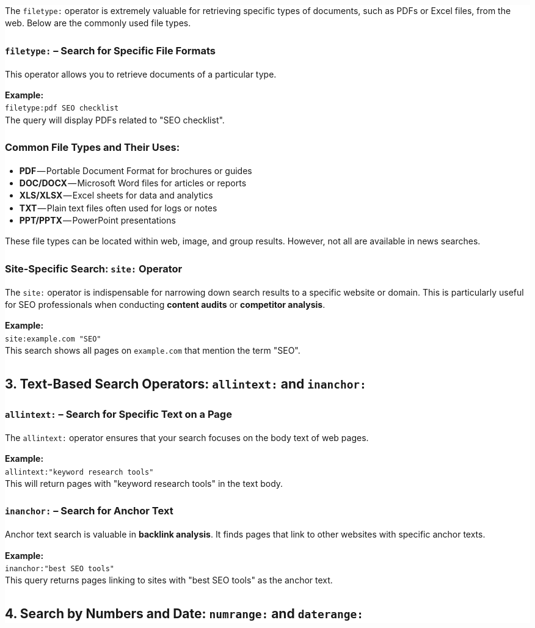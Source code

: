 The `filetype:` operator is extremely valuable for retrieving specific types of documents, such as PDFs or Excel files, from the web. Below are the commonly used file types.

### `filetype:` – Search for Specific File Formats

This operator allows you to retrieve documents of a particular type.

**Example:**  
`filetype:pdf SEO checklist`  
The query will display PDFs related to "SEO checklist".

### Common File Types and Their Uses:

*   **PDF** — Portable Document Format for brochures or guides
*   **DOC/DOCX** — Microsoft Word files for articles or reports
*   **XLS/XLSX** — Excel sheets for data and analytics
*   **TXT** — Plain text files often used for logs or notes
*   **PPT/PPTX** — PowerPoint presentations

These file types can be located within web, image, and group results. However, not all are available in news searches.

### Site-Specific Search: `site:` Operator

The `site:` operator is indispensable for narrowing down search results to a specific website or domain. This is particularly useful for SEO professionals when conducting **content audits** or **competitor analysis**.

**Example:**  
`site:example.com "SEO"`  
This search shows all pages on `example.com` that mention the term "SEO".

## 3\. Text-Based Search Operators: `allintext:` and `inanchor:`

### `allintext:` – Search for Specific Text on a Page

The `allintext:` operator ensures that your search focuses on the body text of web pages.

**Example:**  
`allintext:"keyword research tools"`  
This will return pages with "keyword research tools" in the text body.

### `inanchor:` – Search for Anchor Text

Anchor text search is valuable in **backlink analysis**. It finds pages that link to other websites with specific anchor texts.

**Example:**  
`inanchor:"best SEO tools"`  
This query returns pages linking to sites with "best SEO tools" as the anchor text.

## 4\. Search by Numbers and Date: `numrange:` and `daterange:`
